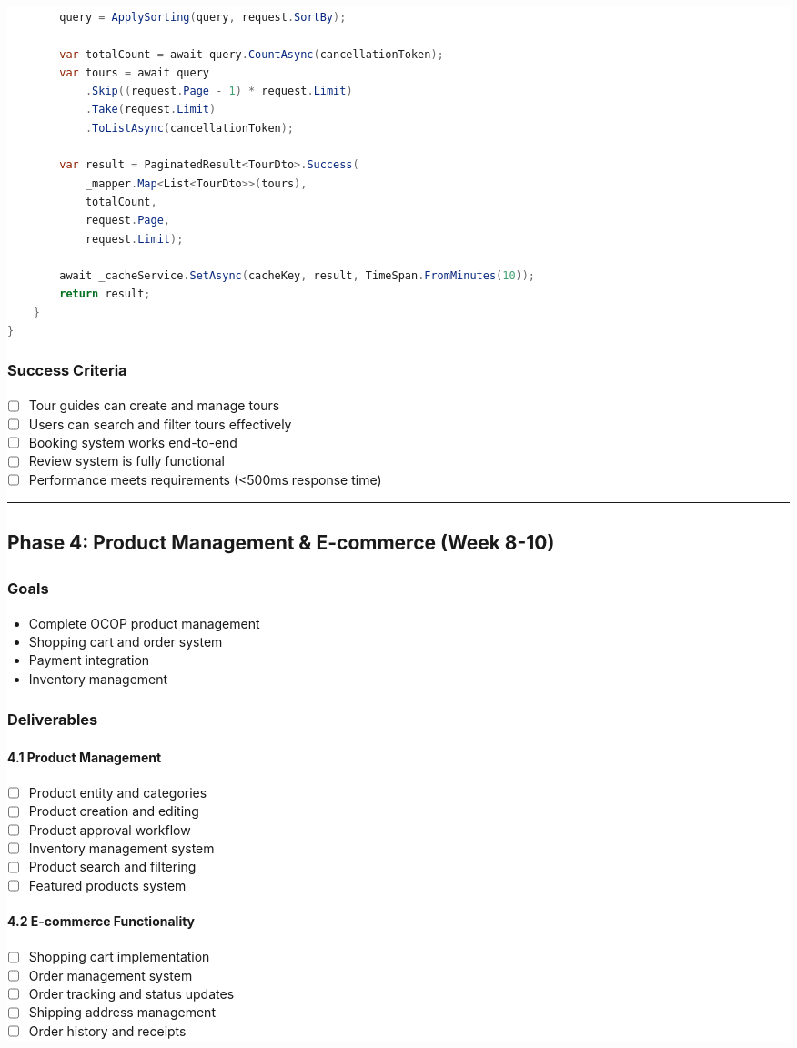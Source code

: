 ```csharp
        query = ApplySorting(query, request.SortBy);

        var totalCount = await query.CountAsync(cancellationToken);
        var tours = await query
            .Skip((request.Page - 1) * request.Limit)
            .Take(request.Limit)
            .ToListAsync(cancellationToken);

        var result = PaginatedResult<TourDto>.Success(
            _mapper.Map<List<TourDto>>(tours), 
            totalCount, 
            request.Page, 
            request.Limit);

        await _cacheService.SetAsync(cacheKey, result, TimeSpan.FromMinutes(10));
        return result;
    }
}
```

### Success Criteria
- [ ] Tour guides can create and manage tours
- [ ] Users can search and filter tours effectively
- [ ] Booking system works end-to-end
- [ ] Review system is fully functional
- [ ] Performance meets requirements (<500ms response time)

---

## Phase 4: Product Management & E-commerce (Week 8-10)

### Goals
- Complete OCOP product management
- Shopping cart and order system
- Payment integration
- Inventory management

### Deliverables

#### 4.1 Product Management
- [ ] Product entity and categories
- [ ] Product creation and editing
- [ ] Product approval workflow
- [ ] Inventory management system
- [ ] Product search and filtering
- [ ] Featured products system

#### 4.2 E-commerce Functionality
- [ ] Shopping cart implementation
- [ ] Order management system
- [ ] Order tracking and status updates
- [ ] Shipping address management
- [ ] Order history and receipts
